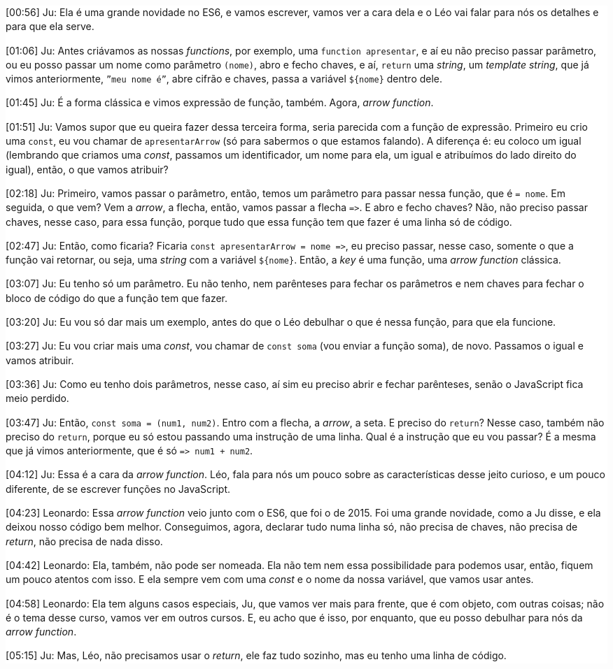 [00:56] Ju: Ela é uma grande novidade no ES6, e vamos escrever, vamos ver a cara dela e o Léo vai falar para nós os detalhes e para que ela  serve.

[01:06] Ju: Antes criávamos as nossas *functions*, por exemplo, uma `function apresentar`, e aí eu não preciso passar parâmetro, ou eu posso passar um nome como parâmetro `(nome)`, abro e fecho chaves, e aí, `return` uma *string*, um *template* *string*, que já vimos anteriormente, `”meu nome é”`, abre cifrão e chaves, passa a variável `${nome}` dentro dele.

[01:45] Ju: É a forma clássica e vimos expressão de função, também. Agora, *arrow* *function*. 

[01:51] Ju: Vamos supor que eu queira fazer dessa terceira forma,  seria parecida com a função de expressão. Primeiro eu crio uma `const`, eu vou chamar de `apresentarArrow` (só para sabermos o que estamos falando). A diferença é: eu coloco um igual (lembrando que criamos uma *const*, passamos um identificador, um nome para ela, um igual e atribuímos do lado direito do igual), então, o que vamos atribuir?

[02:18] Ju: Primeiro, vamos passar o parâmetro, então, temos um parâmetro para passar nessa função, que é `= nome`. Em seguida, o que vem? Vem a *arrow*, a flecha, então, vamos passar a flecha `=>`. E abro e fecho chaves? Não, não preciso passar chaves, nesse caso, para essa função, porque tudo que essa função tem que fazer é uma linha só  de código. 

[02:47] Ju: Então, como ficaria? Ficaria `const apresentarArrow = nome =>`, eu preciso passar, nesse caso, somente o que a função vai retornar, ou seja, uma *string* com a variável `${nome}`. Então, a *key* é uma função, uma *arrow* *function* clássica.

[03:07] Ju: Eu tenho só um parâmetro. Eu não tenho, nem parênteses  para fechar os parâmetros e nem chaves para fechar o bloco de código do  que a função tem que fazer.

[03:20] Ju: Eu vou só dar mais um exemplo, antes do que o Léo debulhar o que é nessa função, para que ela funcione.

[03:27] Ju: Eu vou criar mais uma *const*, vou chamar de `const soma` (vou enviar a função soma), de novo. Passamos o igual e vamos atribuir. 

[03:36] Ju: Como eu tenho dois parâmetros, nesse caso, aí sim eu  preciso abrir e fechar parênteses, senão o JavaScript fica meio perdido.

[03:47] Ju: Então, `const soma = (num1, num2)`. Entro com a flecha, a *arrow*, a seta. E preciso do `return`? Nesse caso, também não preciso do `return`, porque eu só estou passando uma instrução de uma linha. Qual é a  instrução que eu vou passar? É a mesma que já vimos anteriormente, que é só `=> num1 + num2`.

[04:12] Ju: Essa é a cara da *arrow* *function*. Léo,  fala para nós um pouco sobre as características desse jeito curioso, e  um pouco diferente, de se escrever funções no JavaScript.

[04:23] Leonardo: Essa *arrow* *function* veio junto  com o ES6, que foi o de 2015. Foi uma grande novidade, como a Ju disse, e ela deixou nosso código bem melhor. Conseguimos, agora, declarar tudo  numa linha só, não precisa de chaves, não precisa de *return*, não precisa de nada disso.

[04:42] Leonardo: Ela, também, não pode ser nomeada. Ela não tem nem  essa possibilidade para podemos usar, então, fiquem um pouco atentos com isso. E ela sempre vem com uma *const* e o nome da nossa variável, que vamos usar antes.

[04:58] Leonardo: Ela tem alguns casos especiais, Ju, que vamos ver  mais para frente, que é com objeto, com outras coisas; não é o tema  desse curso, vamos ver em outros cursos. E, eu acho que é isso, por  enquanto, que eu posso debulhar para nós da *arrow* *function*.

[05:15] Ju: Mas, Léo, não precisamos usar o *return*, ele faz tudo sozinho, mas eu tenho uma linha de código.
